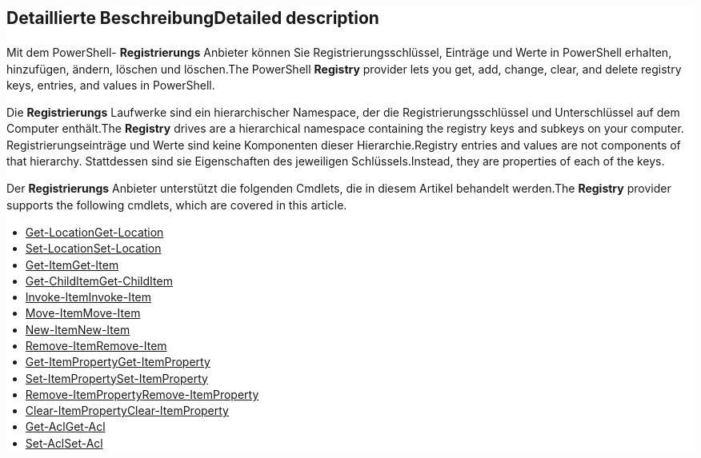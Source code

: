## <a name="detailed-description"></a><span data-ttu-id="cb406-113">Detaillierte Beschreibung</span><span class="sxs-lookup"><span data-stu-id="cb406-113">Detailed description</span></span>

<span data-ttu-id="cb406-114">Mit dem PowerShell- **Registrierungs** Anbieter können Sie Registrierungsschlüssel, Einträge und Werte in PowerShell erhalten, hinzufügen, ändern, löschen und löschen.</span><span class="sxs-lookup"><span data-stu-id="cb406-114">The PowerShell **Registry** provider lets you get, add, change, clear, and delete registry keys, entries, and values in PowerShell.</span></span>

<span data-ttu-id="cb406-115">Die **Registrierungs** Laufwerke sind ein hierarchischer Namespace, der die Registrierungsschlüssel und Unterschlüssel auf dem Computer enthält.</span><span class="sxs-lookup"><span data-stu-id="cb406-115">The **Registry** drives are a hierarchical namespace containing the registry keys and subkeys on your computer.</span></span> <span data-ttu-id="cb406-116">Registrierungseinträge und Werte sind keine Komponenten dieser Hierarchie.</span><span class="sxs-lookup"><span data-stu-id="cb406-116">Registry entries and values are not components of that hierarchy.</span></span> <span data-ttu-id="cb406-117">Stattdessen sind sie Eigenschaften des jeweiligen Schlüssels.</span><span class="sxs-lookup"><span data-stu-id="cb406-117">Instead, they are properties of each of the keys.</span></span>

<span data-ttu-id="cb406-118">Der **Registrierungs** Anbieter unterstützt die folgenden Cmdlets, die in diesem Artikel behandelt werden.</span><span class="sxs-lookup"><span data-stu-id="cb406-118">The **Registry** provider supports the following cmdlets, which are covered in this article.</span></span>

- [<span data-ttu-id="cb406-119">Get-Location</span><span class="sxs-lookup"><span data-stu-id="cb406-119">Get-Location</span></span>](xref:Microsoft.PowerShell.Management.Get-Location)
- [<span data-ttu-id="cb406-120">Set-Location</span><span class="sxs-lookup"><span data-stu-id="cb406-120">Set-Location</span></span>](xref:Microsoft.PowerShell.Management.Set-Location)
- [<span data-ttu-id="cb406-121">Get-Item</span><span class="sxs-lookup"><span data-stu-id="cb406-121">Get-Item</span></span>](xref:Microsoft.PowerShell.Management.Get-Item)
- [<span data-ttu-id="cb406-122">Get-ChildItem</span><span class="sxs-lookup"><span data-stu-id="cb406-122">Get-ChildItem</span></span>](xref:Microsoft.PowerShell.Management.Get-ChildItem)
- [<span data-ttu-id="cb406-123">Invoke-Item</span><span class="sxs-lookup"><span data-stu-id="cb406-123">Invoke-Item</span></span>](xref:Microsoft.PowerShell.Management.Invoke-Item)
- [<span data-ttu-id="cb406-124">Move-Item</span><span class="sxs-lookup"><span data-stu-id="cb406-124">Move-Item</span></span>](xref:Microsoft.PowerShell.Management.Move-Item)
- [<span data-ttu-id="cb406-125">New-Item</span><span class="sxs-lookup"><span data-stu-id="cb406-125">New-Item</span></span>](xref:Microsoft.PowerShell.Management.New-Item)
- [<span data-ttu-id="cb406-126">Remove-Item</span><span class="sxs-lookup"><span data-stu-id="cb406-126">Remove-Item</span></span>](xref:Microsoft.PowerShell.Management.Remove-Item)
- [<span data-ttu-id="cb406-127">Get-ItemProperty</span><span class="sxs-lookup"><span data-stu-id="cb406-127">Get-ItemProperty</span></span>](xref:Microsoft.PowerShell.Management.Get-ItemProperty)
- [<span data-ttu-id="cb406-128">Set-ItemProperty</span><span class="sxs-lookup"><span data-stu-id="cb406-128">Set-ItemProperty</span></span>](xref:Microsoft.PowerShell.Management.Set-ItemProperty)
- [<span data-ttu-id="cb406-129">Remove-ItemProperty</span><span class="sxs-lookup"><span data-stu-id="cb406-129">Remove-ItemProperty</span></span>](xref:Microsoft.PowerShell.Management.Remove-ItemProperty)
- [<span data-ttu-id="cb406-130">Clear-ItemProperty</span><span class="sxs-lookup"><span data-stu-id="cb406-130">Clear-ItemProperty</span></span>](xref:Microsoft.PowerShell.Management.Clear-ItemProperty)
- [<span data-ttu-id="cb406-131">Get-Acl</span><span class="sxs-lookup"><span data-stu-id="cb406-131">Get-Acl</span></span>](xref:Microsoft.PowerShell.Security.Get-Acl)
- [<span data-ttu-id="cb406-132">Set-Acl</span><span class="sxs-lookup"><span data-stu-id="cb406-132">Set-Acl</span></span>](xref:Microsoft.PowerShell.Security.Set-Acl)
